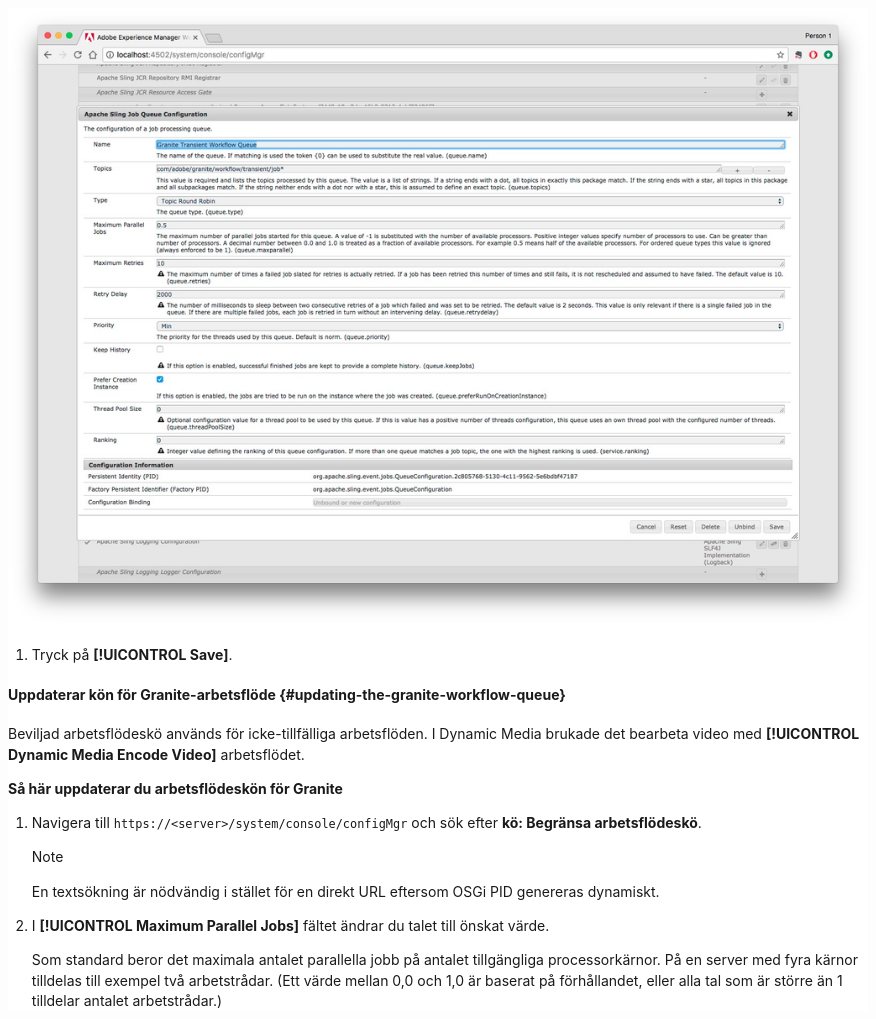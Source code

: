    ![chlimage_1](assets/chlimage_1.jpeg)

1. Tryck på **[!UICONTROL Save]**.

#### Uppdaterar kön för Granite-arbetsflöde {#updating-the-granite-workflow-queue}

Beviljad arbetsflödeskö används för icke-tillfälliga arbetsflöden. I Dynamic Media brukade det bearbeta video med **[!UICONTROL Dynamic Media Encode Video]** arbetsflödet.

**Så här uppdaterar du arbetsflödeskön för Granite**

1. Navigera till `https://<server>/system/console/configMgr` och sök efter **kö: Begränsa arbetsflödeskö**.

   >[!NOTE]
   >
   >En textsökning är nödvändig i stället för en direkt URL eftersom OSGi PID genereras dynamiskt.

1. I **[!UICONTROL Maximum Parallel Jobs]** fältet ändrar du talet till önskat värde.

   Som standard beror det maximala antalet parallella jobb på antalet tillgängliga processorkärnor. På en server med fyra kärnor tilldelas till exempel två arbetstrådar. (Ett värde mellan 0,0 och 1,0 är baserat på förhållandet, eller alla tal som är större än 1 tilldelar antalet arbetstrådar.)
